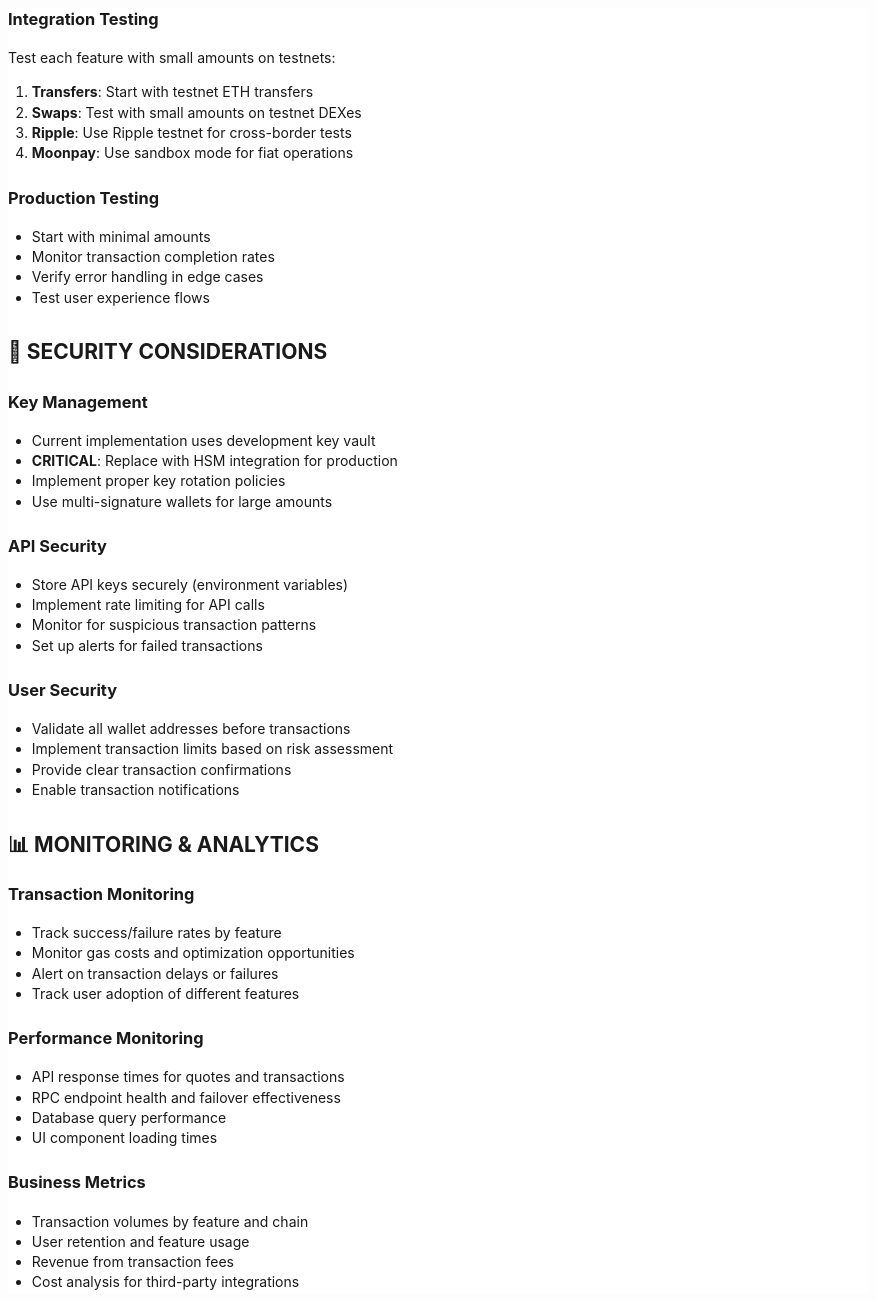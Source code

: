 ### **Integration Testing**
Test each feature with small amounts on testnets:
1. **Transfers**: Start with testnet ETH transfers
2. **Swaps**: Test with small amounts on testnet DEXes
3. **Ripple**: Use Ripple testnet for cross-border tests
4. **Moonpay**: Use sandbox mode for fiat operations

### **Production Testing**
- Start with minimal amounts
- Monitor transaction completion rates
- Verify error handling in edge cases
- Test user experience flows

## 🚨 **SECURITY CONSIDERATIONS**

### **Key Management**
- Current implementation uses development key vault
- **CRITICAL**: Replace with HSM integration for production
- Implement proper key rotation policies
- Use multi-signature wallets for large amounts

### **API Security**
- Store API keys securely (environment variables)
- Implement rate limiting for API calls
- Monitor for suspicious transaction patterns  
- Set up alerts for failed transactions

### **User Security**
- Validate all wallet addresses before transactions
- Implement transaction limits based on risk assessment
- Provide clear transaction confirmations
- Enable transaction notifications

## 📊 **MONITORING & ANALYTICS**

### **Transaction Monitoring**
- Track success/failure rates by feature
- Monitor gas costs and optimization opportunities
- Alert on transaction delays or failures
- Track user adoption of different features

### **Performance Monitoring**
- API response times for quotes and transactions
- RPC endpoint health and failover effectiveness  
- Database query performance
- UI component loading times

### **Business Metrics**
- Transaction volumes by feature and chain
- User retention and feature usage
- Revenue from transaction fees
- Cost analysis for third-party integrations
